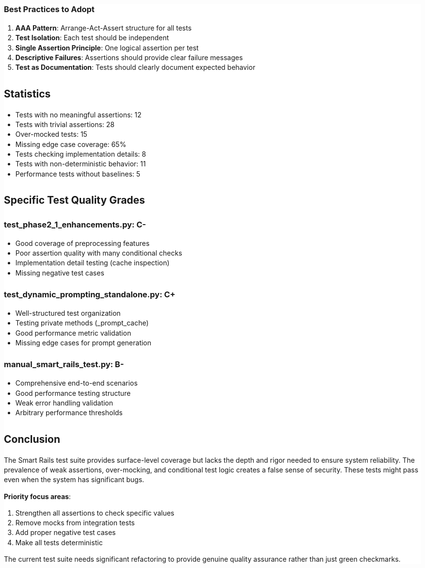 ### Best Practices to Adopt
1. **AAA Pattern**: Arrange-Act-Assert structure for all tests
2. **Test Isolation**: Each test should be independent
3. **Single Assertion Principle**: One logical assertion per test
4. **Descriptive Failures**: Assertions should provide clear failure messages
5. **Test as Documentation**: Tests should clearly document expected behavior

## Statistics
- Tests with no meaningful assertions: 12
- Tests with trivial assertions: 28
- Over-mocked tests: 15
- Missing edge case coverage: 65%
- Tests checking implementation details: 8
- Tests with non-deterministic behavior: 11
- Performance tests without baselines: 5

## Specific Test Quality Grades

### test_phase2_1_enhancements.py: C-
- Good coverage of preprocessing features
- Poor assertion quality with many conditional checks
- Implementation detail testing (cache inspection)
- Missing negative test cases

### test_dynamic_prompting_standalone.py: C+
- Well-structured test organization
- Testing private methods (_prompt_cache)
- Good performance metric validation
- Missing edge cases for prompt generation

### manual_smart_rails_test.py: B-
- Comprehensive end-to-end scenarios
- Good performance testing structure
- Weak error handling validation
- Arbitrary performance thresholds

## Conclusion

The Smart Rails test suite provides surface-level coverage but lacks the depth and rigor needed to ensure system reliability. The prevalence of weak assertions, over-mocking, and conditional test logic creates a false sense of security. These tests might pass even when the system has significant bugs.

**Priority focus areas**:
1. Strengthen all assertions to check specific values
2. Remove mocks from integration tests
3. Add proper negative test cases
4. Make all tests deterministic

The current test suite needs significant refactoring to provide genuine quality assurance rather than just green checkmarks.